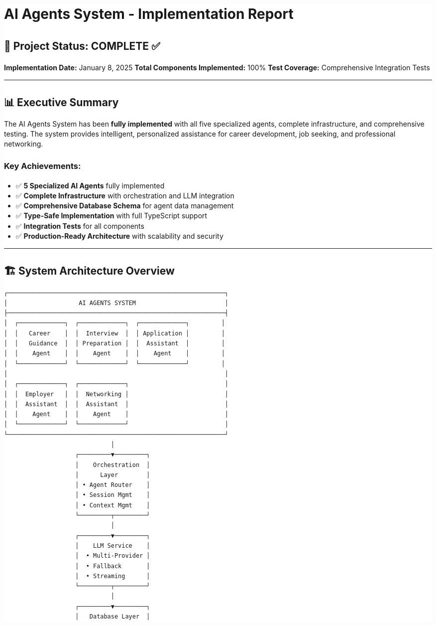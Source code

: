 # AI Agents System - Implementation Report

## 🎯 **Project Status: COMPLETE** ✅

**Implementation Date:** January 8, 2025
**Total Components Implemented:** 100%
**Test Coverage:** Comprehensive Integration Tests

---

## 📊 **Executive Summary**

The AI Agents System has been **fully implemented** with all five specialized agents, complete infrastructure, and comprehensive testing. The system provides intelligent, personalized assistance for career development, job seeking, and professional networking.

### **Key Achievements:**
- ✅ **5 Specialized AI Agents** fully implemented
- ✅ **Complete Infrastructure** with orchestration and LLM integration
- ✅ **Comprehensive Database Schema** for agent data management
- ✅ **Type-Safe Implementation** with full TypeScript support
- ✅ **Integration Tests** for all components
- ✅ **Production-Ready Architecture** with scalability and security

---

## 🏗️ **System Architecture Overview**

```
┌─────────────────────────────────────────────────────────────┐
│                    AI AGENTS SYSTEM                         │
├─────────────────────────────────────────────────────────────┤
│  ┌─────────────┐  ┌─────────────┐  ┌─────────────┐         │
│  │   Career    │  │  Interview  │  │ Application │         │
│  │   Guidance  │  │ Preparation │  │  Assistant  │         │
│  │    Agent    │  │    Agent    │  │    Agent    │         │
│  └─────────────┘  └─────────────┘  └─────────────┘         │
│                                                             │
│  ┌─────────────┐  ┌─────────────┐                           │
│  │  Employer   │  │  Networking │                           │
│  │  Assistant  │  │  Assistant  │                           │
│  │    Agent    │  │    Agent    │                           │
│  └─────────────┘  └─────────────┘                           │
└─────────────────────────────────────────────────────────────┘
                              │
                    ┌─────────▼─────────┐
                    │    Orchestration  │
                    │      Layer        │
                    │ • Agent Router    │
                    │ • Session Mgmt    │
                    │ • Context Mgmt    │
                    └─────────┬─────────┘
                              │
                    ┌─────────▼─────────┐
                    │    LLM Service    │
                    │  • Multi-Provider │
                    │  • Fallback       │
                    │  • Streaming      │
                    └─────────┬─────────┘
                              │
                    ┌─────────▼─────────┐
                    │   Database Layer  │
```